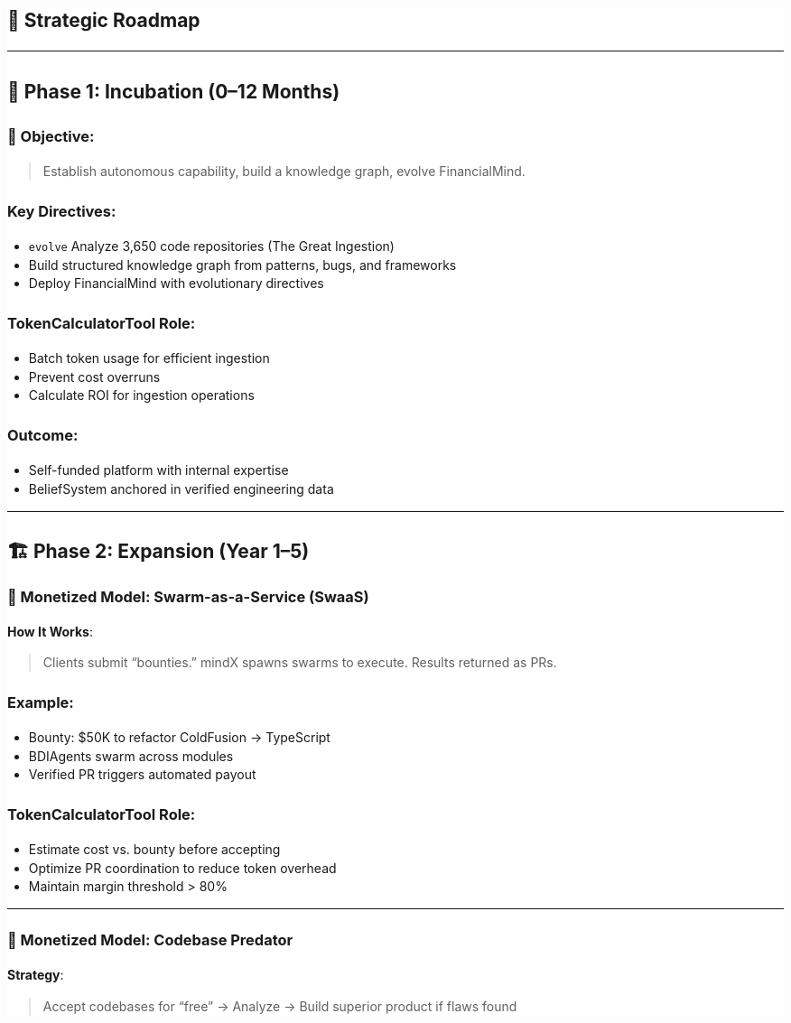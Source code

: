 
## 🧬 Strategic Roadmap

---

## 🧱 Phase 1: Incubation (0–12 Months)

### 🎯 Objective:
> Establish autonomous capability, build a knowledge graph, evolve FinancialMind.

### Key Directives:
- `evolve` Analyze 3,650 code repositories (The Great Ingestion)
- Build structured knowledge graph from patterns, bugs, and frameworks
- Deploy FinancialMind with evolutionary directives

### TokenCalculatorTool Role:
- Batch token usage for efficient ingestion
- Prevent cost overruns
- Calculate ROI for ingestion operations

### Outcome:
- Self-funded platform with internal expertise
- BeliefSystem anchored in verified engineering data

---

## 🏗️ Phase 2: Expansion (Year 1–5)

### 🧠 Monetized Model: Swarm-as-a-Service (SwaaS)

**How It Works**:
> Clients submit “bounties.” mindX spawns swarms to execute. Results returned as PRs.

### Example:
- Bounty: $50K to refactor ColdFusion → TypeScript
- BDIAgents swarm across modules
- Verified PR triggers automated payout

### TokenCalculatorTool Role:
- Estimate cost vs. bounty before accepting
- Optimize PR coordination to reduce token overhead
- Maintain margin threshold > 80%

---

### 🧬 Monetized Model: Codebase Predator

**Strategy**:
> Accept codebases for “free” → Analyze → Build superior product if flaws found
